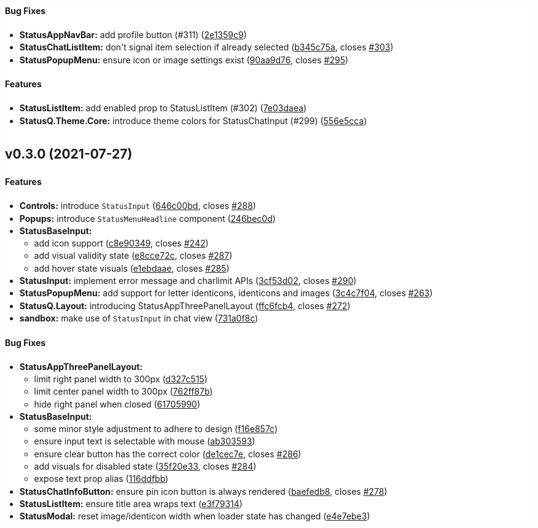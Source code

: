 
#### Bug Fixes

* **StatusAppNavBar:**  add profile button (#311) ([2e1359c9](2e1359c9))
* **StatusChatListItem:**  don't signal item selection if already selected ([b345c75a](b345c75a), closes [#303](303))
* **StatusPopupMenu:**  ensure icon or image settings exist ([90aa9d76](90aa9d76), closes [#295](295))

#### Features

* **StatusListItem:**  add enabled prop to StatusListItem (#302) ([7e03daea](7e03daea))
* **StatusQ.Theme.Core:**  introduce theme colors for StatusChatInput (#299) ([556e5cca](556e5cca))



<a name=""></a>
## v0.3.0 (2021-07-27)


#### Features

* **Controls:**  introduce `StatusInput` ([646c00bd](646c00bd), closes [#288](288))
* **Popups:**  introduce `StatusMenuHeadline` component ([246bec0d](246bec0d))
* **StatusBaseInput:**
  *  add icon support ([c8e90349](c8e90349), closes [#242](242))
  *  add visual validity state ([e8cce72c](e8cce72c), closes [#287](287))
  *  add hover state visuals ([e1ebdaae](e1ebdaae), closes [#285](285))
* **StatusInput:**  implement error message and charlimit APIs ([3cf53d02](3cf53d02), closes [#290](290))
* **StatusPopupMenu:**  add support for letter identicons, identicons and images ([3c4c7f04](3c4c7f04), closes [#263](263))
* **StatusQ.Layout:**  introducing StatusAppThreePanelLayout ([ffc6fcb4](ffc6fcb4), closes [#272](272))
* **sandbox:**  make use of `StatusInput` in chat view ([731a0f8c](731a0f8c))

#### Bug Fixes

* **StatusAppThreePanelLayout:**
  *  limit right panel width to 300px ([d327c515](d327c515))
  *  limit center panel width to 300px ([762ff87b](762ff87b))
  *  hide right panel when closed ([61705990](61705990))
* **StatusBaseInput:**
  *  some minor style adjustment to adhere to design ([f16e857c](f16e857c))
  *  ensure input text is selectable with mouse ([ab303593](ab303593))
  *  ensure clear button has the correct color ([de1cec7e](de1cec7e), closes [#286](286))
  *  add visuals for disabled state ([35f20e33](35f20e33), closes [#284](284))
  *  expose text prop alias ([116ddfbb](116ddfbb))
* **StatusChatInfoButton:**  ensure pin icon button is always rendered ([baefedb8](baefedb8), closes [#278](278))
* **StatusListItem:**  ensure title area wraps text ([e3f79314](e3f79314))
* **StatusModal:**  reset image/identicon width when loader state has changed ([e4e7ebe3](e4e7ebe3))
